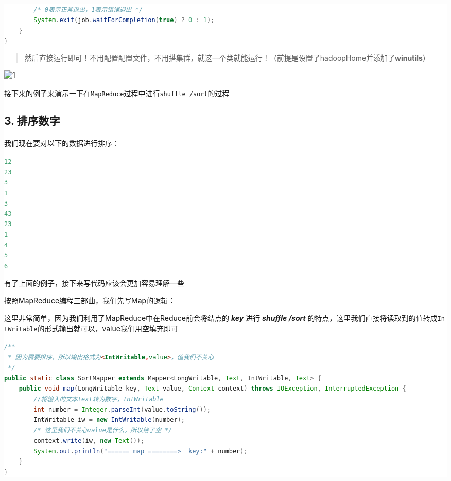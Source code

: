 ```java
        /* 0表示正常退出，1表示错误退出 */
        System.exit(job.waitForCompletion(true) ? 0 : 1);
    }
}

```

>然后直接运行即可！不用配置配置文件，不用搭集群，就这一个类就能运行！（前提是设置了hadoopHome并添加了**winutils**）

![1](https://cdn.fengxianhub.top/resources-master/202206182156515.gif)



接下来的例子来演示一下在`MapReduce`过程中进行`shuffle /sort`的过程

## 3. 排序数字

我们现在要对以下的数据进行排序：

```java
12
23
3
1
3
43
23
1
4
5
6
```

有了上面的例子，接下来写代码应该会更加容易理解一些

按照MapReduce编程三部曲，我们先写Map的逻辑：

这里非常简单，因为我们利用了MapReduce中在Reduce前会将结点的 ***key*** 进行 ***shuffle /sort*** 的特点，这里我们直接将读取到的值转成`IntWritable`的形式输出就可以，value我们用空填充即可

```java
/**
 * 因为需要排序，所以输出格式为<IntWritable,value>，值我们不关心
 */
public static class SortMapper extends Mapper<LongWritable, Text, IntWritable, Text> {
    public void map(LongWritable key, Text value, Context context) throws IOException, InterruptedException {
        //将输入的文本text转为数字，IntWritable
        int number = Integer.parseInt(value.toString());
        IntWritable iw = new IntWritable(number);
        /* 这里我们不关心value是什么，所以给了空 */
        context.write(iw, new Text());
        System.out.println("====== map ========>  key:" + number);
    }
}
```
